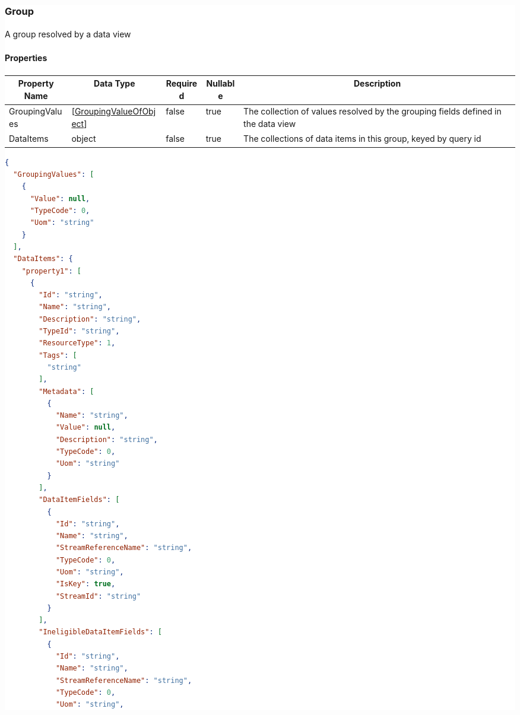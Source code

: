 
### Group

<a id="schemagroup"></a>
<a id="schema_Group"></a>
<a id="tocSgroup"></a>
<a id="tocsgroup"></a>

A group resolved by a data view

<h4>Properties</h4>

|Property Name|Data Type|Required|Nullable|Description|
|---|---|---|---|---|
|GroupingValues|[[GroupingValueOfObject](#schemagroupingvalueofobject)]|false|true|The collection of values resolved by the grouping fields defined in the data view|
|DataItems|object|false|true|The collections of data items in this group, keyed by query id|

```json
{
  "GroupingValues": [
    {
      "Value": null,
      "TypeCode": 0,
      "Uom": "string"
    }
  ],
  "DataItems": {
    "property1": [
      {
        "Id": "string",
        "Name": "string",
        "Description": "string",
        "TypeId": "string",
        "ResourceType": 1,
        "Tags": [
          "string"
        ],
        "Metadata": [
          {
            "Name": "string",
            "Value": null,
            "Description": "string",
            "TypeCode": 0,
            "Uom": "string"
          }
        ],
        "DataItemFields": [
          {
            "Id": "string",
            "Name": "string",
            "StreamReferenceName": "string",
            "TypeCode": 0,
            "Uom": "string",
            "IsKey": true,
            "StreamId": "string"
          }
        ],
        "IneligibleDataItemFields": [
          {
            "Id": "string",
            "Name": "string",
            "StreamReferenceName": "string",
            "TypeCode": 0,
            "Uom": "string",
```